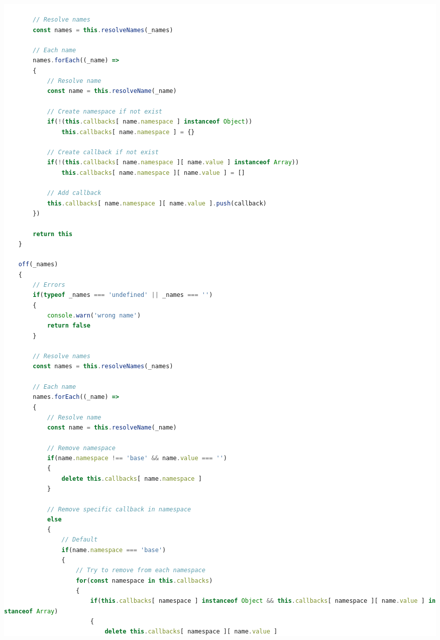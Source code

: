 ``` javascript

        // Resolve names
        const names = this.resolveNames(_names)

        // Each name
        names.forEach((_name) =>
        {
            // Resolve name
            const name = this.resolveName(_name)

            // Create namespace if not exist
            if(!(this.callbacks[ name.namespace ] instanceof Object))
                this.callbacks[ name.namespace ] = {}

            // Create callback if not exist
            if(!(this.callbacks[ name.namespace ][ name.value ] instanceof Array))
                this.callbacks[ name.namespace ][ name.value ] = []

            // Add callback
            this.callbacks[ name.namespace ][ name.value ].push(callback)
        })

        return this
    }

    off(_names)
    {
        // Errors
        if(typeof _names === 'undefined' || _names === '')
        {
            console.warn('wrong name')
            return false
        }

        // Resolve names
        const names = this.resolveNames(_names)

        // Each name
        names.forEach((_name) =>
        {
            // Resolve name
            const name = this.resolveName(_name)

            // Remove namespace
            if(name.namespace !== 'base' && name.value === '')
            {
                delete this.callbacks[ name.namespace ]
            }

            // Remove specific callback in namespace
            else
            {
                // Default
                if(name.namespace === 'base')
                {
                    // Try to remove from each namespace
                    for(const namespace in this.callbacks)
                    {
                        if(this.callbacks[ namespace ] instanceof Object && this.callbacks[ namespace ][ name.value ] instanceof Array)
                        {
                            delete this.callbacks[ namespace ][ name.value ]

```